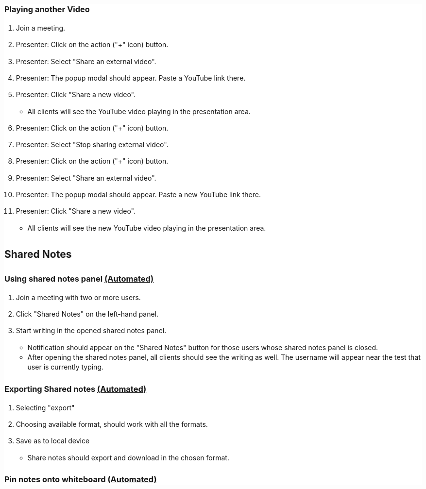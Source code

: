 ### Playing another Video

1. Join a meeting.

2. Presenter: Click on the action ("+" icon) button.

3. Presenter: Select "Share an external video".

4. Presenter: The popup modal should appear. Paste a YouTube link there.

5. Presenter: Click "Share a new video".

    - All clients will see the YouTube video playing in the presentation area.

6. Presenter: Click on the action ("+" icon) button.

7. Presenter: Select "Stop sharing external video".

8. Presenter: Click on the action ("+" icon) button.

9. Presenter: Select "Share an external video".

10. Presenter: The popup modal should appear. Paste a new YouTube link there.

11. Presenter: Click "Share a new video".

    - All clients will see the new YouTube video playing in the presentation area.

## Shared Notes

### Using shared notes panel [(Automated)](https://github.com/bigbluebutton/bigbluebutton/blob/v3.0.x-release/bigbluebutton-tests/playwright/sharednotes/sharednotes.spec.js)

1. Join a meeting with two or more users.

2. Click "Shared Notes" on the left-hand panel.

3. Start writing in the opened shared notes panel.

    - Notification should appear on the "Shared Notes" button for those users whose shared notes panel is closed.
    - After opening the shared notes panel, all clients should see the writing as well. The username will appear near the test that user is currently typing.

### Exporting Shared notes [(Automated)](https://github.com/bigbluebutton/bigbluebutton/blob/v3.0.x-release/bigbluebutton-tests/playwright/presentation/presentation.spec.js)

1. Selecting "export"

2. Choosing available format, should work with all the formats.

3. Save as to local device

    - Share notes should export and download in the chosen format.

### Pin notes onto whiteboard [(Automated)](https://github.com/bigbluebutton/bigbluebutton/blob/v3.0.x-release/bigbluebutton-tests/playwright/presentation/presentation.spec.js)
